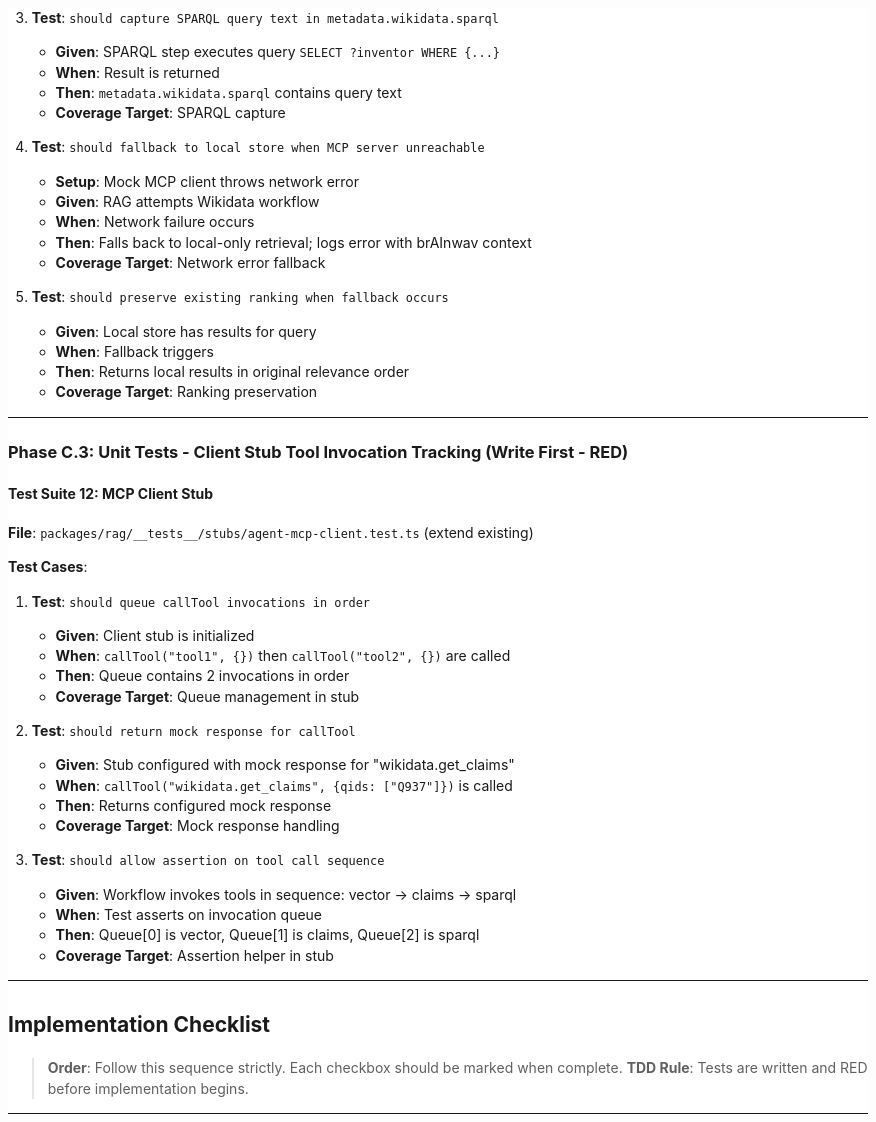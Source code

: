 3. **Test**: `should capture SPARQL query text in metadata.wikidata.sparql`
   - **Given**: SPARQL step executes query `SELECT ?inventor WHERE {...}`
   - **When**: Result is returned
   - **Then**: `metadata.wikidata.sparql` contains query text
   - **Coverage Target**: SPARQL capture

4. **Test**: `should fallback to local store when MCP server unreachable`
   - **Setup**: Mock MCP client throws network error
   - **Given**: RAG attempts Wikidata workflow
   - **When**: Network failure occurs
   - **Then**: Falls back to local-only retrieval; logs error with brAInwav context
   - **Coverage Target**: Network error fallback

5. **Test**: `should preserve existing ranking when fallback occurs`
   - **Given**: Local store has results for query
   - **When**: Fallback triggers
   - **Then**: Returns local results in original relevance order
   - **Coverage Target**: Ranking preservation

---

### Phase C.3: Unit Tests - Client Stub Tool Invocation Tracking (Write First - RED)

#### Test Suite 12: MCP Client Stub
**File**: `packages/rag/__tests__/stubs/agent-mcp-client.test.ts` (extend existing)

**Test Cases**:

1. **Test**: `should queue callTool invocations in order`
   - **Given**: Client stub is initialized
   - **When**: `callTool("tool1", {})` then `callTool("tool2", {})` are called
   - **Then**: Queue contains 2 invocations in order
   - **Coverage Target**: Queue management in stub

2. **Test**: `should return mock response for callTool`
   - **Given**: Stub configured with mock response for "wikidata.get_claims"
   - **When**: `callTool("wikidata.get_claims", {qids: ["Q937"]})` is called
   - **Then**: Returns configured mock response
   - **Coverage Target**: Mock response handling

3. **Test**: `should allow assertion on tool call sequence`
   - **Given**: Workflow invokes tools in sequence: vector → claims → sparql
   - **When**: Test asserts on invocation queue
   - **Then**: Queue[0] is vector, Queue[1] is claims, Queue[2] is sparql
   - **Coverage Target**: Assertion helper in stub

---

## Implementation Checklist

> **Order**: Follow this sequence strictly. Each checkbox should be marked when complete.
> **TDD Rule**: Tests are written and RED before implementation begins.

---